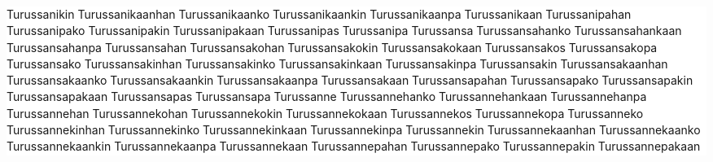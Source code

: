 Turussanikin
Turussanikaanhan
Turussanikaanko
Turussanikaankin
Turussanikaanpa
Turussanikaan
Turussanipahan
Turussanipako
Turussanipakin
Turussanipakaan
Turussanipas
Turussanipa
Turussansa
Turussansahanko
Turussansahankaan
Turussansahanpa
Turussansahan
Turussansakohan
Turussansakokin
Turussansakokaan
Turussansakos
Turussansakopa
Turussansako
Turussansakinhan
Turussansakinko
Turussansakinkaan
Turussansakinpa
Turussansakin
Turussansakaanhan
Turussansakaanko
Turussansakaankin
Turussansakaanpa
Turussansakaan
Turussansapahan
Turussansapako
Turussansapakin
Turussansapakaan
Turussansapas
Turussansapa
Turussanne
Turussannehanko
Turussannehankaan
Turussannehanpa
Turussannehan
Turussannekohan
Turussannekokin
Turussannekokaan
Turussannekos
Turussannekopa
Turussanneko
Turussannekinhan
Turussannekinko
Turussannekinkaan
Turussannekinpa
Turussannekin
Turussannekaanhan
Turussannekaanko
Turussannekaankin
Turussannekaanpa
Turussannekaan
Turussannepahan
Turussannepako
Turussannepakin
Turussannepakaan